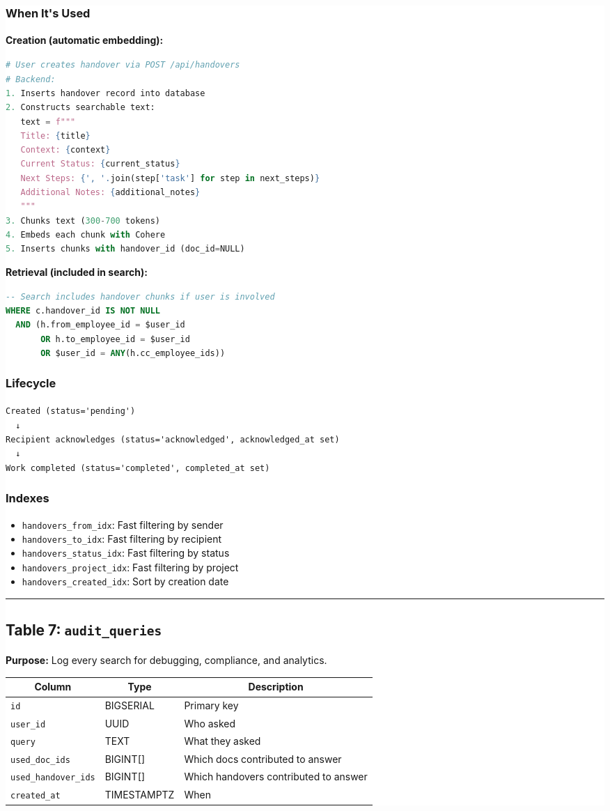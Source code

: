 ### When It's Used

**Creation (automatic embedding):**
```python
# User creates handover via POST /api/handovers
# Backend:
1. Inserts handover record into database
2. Constructs searchable text:
   text = f"""
   Title: {title}
   Context: {context}
   Current Status: {current_status}
   Next Steps: {', '.join(step['task'] for step in next_steps)}
   Additional Notes: {additional_notes}
   """
3. Chunks text (300-700 tokens)
4. Embeds each chunk with Cohere
5. Inserts chunks with handover_id (doc_id=NULL)
```

**Retrieval (included in search):**
```sql
-- Search includes handover chunks if user is involved
WHERE c.handover_id IS NOT NULL
  AND (h.from_employee_id = $user_id
       OR h.to_employee_id = $user_id
       OR $user_id = ANY(h.cc_employee_ids))
```

### Lifecycle
```
Created (status='pending')
  ↓
Recipient acknowledges (status='acknowledged', acknowledged_at set)
  ↓
Work completed (status='completed', completed_at set)
```

### Indexes
- `handovers_from_idx`: Fast filtering by sender
- `handovers_to_idx`: Fast filtering by recipient
- `handovers_status_idx`: Fast filtering by status
- `handovers_project_idx`: Fast filtering by project
- `handovers_created_idx`: Sort by creation date

---

## Table 7: `audit_queries`

**Purpose:** Log every search for debugging, compliance, and analytics.

| Column | Type | Description |
|--------|------|-------------|
| `id` | BIGSERIAL | Primary key |
| `user_id` | UUID | Who asked |
| `query` | TEXT | What they asked |
| `used_doc_ids` | BIGINT[] | Which docs contributed to answer |
| `used_handover_ids` | BIGINT[] | Which handovers contributed to answer |
| `created_at` | TIMESTAMPTZ | When |

